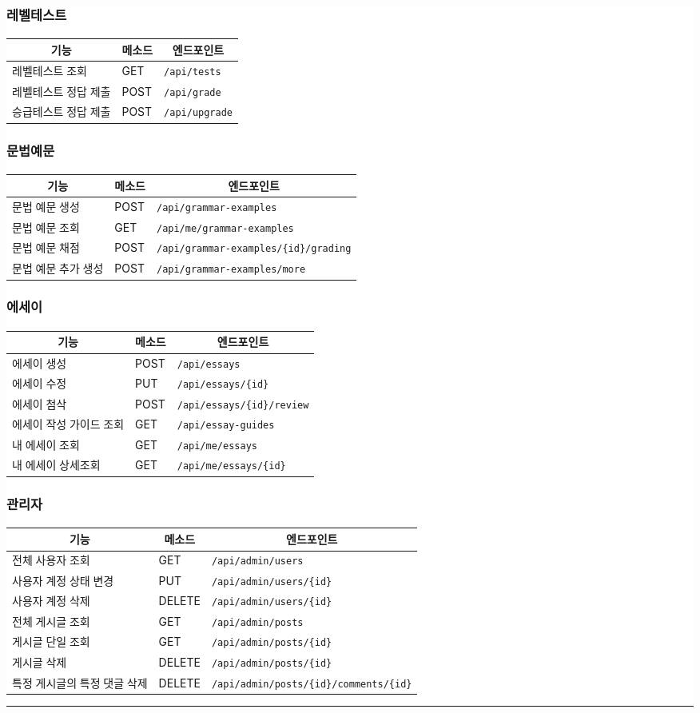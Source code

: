 ### 레벨테스트

| 기능              | 메소드  | 엔드포인트                              |
|-------------------|---------|----------------------------------------|
| 레벨테스트 조회   | GET     | `/api/tests`                           |
| 레벨테스트 정답 제출 | POST    | `/api/grade`                           |
| 승급테스트 정답 제출 | POST    | `/api/upgrade`                         |

### 문법예문

| 기능              | 메소드  | 엔드포인트                              |
|-------------------|---------|----------------------------------------|
| 문법 예문 생성    | POST    | `/api/grammar-examples`                |
| 문법 예문 조회    | GET     | `/api/me/grammar-examples`             |
| 문법 예문 채점    | POST    | `/api/grammar-examples/{id}/grading`   |
| 문법 예문 추가 생성 | POST    | `/api/grammar-examples/more`           |

### 에세이

| 기능              | 메소드  | 엔드포인트                              |
|-------------------|---------|----------------------------------------|
| 에세이 생성       | POST    | `/api/essays`                          |
| 에세이 수정       | PUT     | `/api/essays/{id}`                     |
| 에세이 첨삭       | POST    | `/api/essays/{id}/review`              |
| 에세이 작성 가이드 조회 | GET     | `/api/essay-guides`                   |
| 내 에세이 조회    | GET     | `/api/me/essays`                       |
| 내 에세이 상세조회 | GET     | `/api/me/essays/{id}`                  |

### 관리자

| 기능              | 메소드  | 엔드포인트                              |
|-------------------|---------|----------------------------------------|
| 전체 사용자 조회  | GET     | `/api/admin/users`                     |
| 사용자 계정 상태 변경 | PUT     | `/api/admin/users/{id}`                |
| 사용자 계정 삭제  | DELETE  | `/api/admin/users/{id}`                |
| 전체 게시글 조회  | GET     | `/api/admin/posts`                     |
| 게시글 단일 조회  | GET     | `/api/admin/posts/{id}`                |
| 게시글 삭제       | DELETE  | `/api/admin/posts/{id}`                |
| 특정 게시글의 특정 댓글 삭제 | DELETE  | `/api/admin/posts/{id}/comments/{id}` |

---